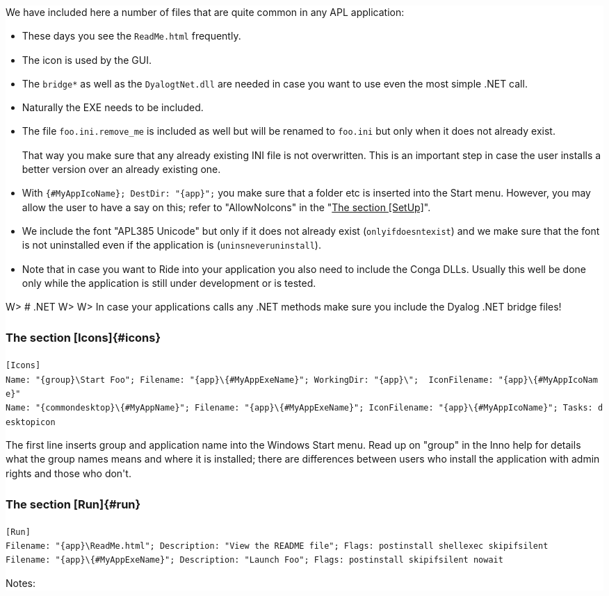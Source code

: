 ~~~
~~~

We have included here a number of files that are quite common in any APL application:

* These days you see the `ReadMe.html` frequently.
* The icon is used by the GUI.
* The `bridge*` as well as the `DyalogtNet.dll` are needed in case you want to use even the most simple .NET call.
* Naturally the EXE needs to be included.
* The file `foo.ini.remove_me` is included as well but will be renamed to `foo.ini` but only when it does not already exist.

  That way you make sure that any already existing INI file is not overwritten. This is an important step in case the user installs a better version over an already existing one.
* With `{#MyAppIcoName}; DestDir: "{app}";` you make sure that a folder etc is inserted into the Start menu. However, you may allow the user to have a say on this; refer to "AllowNoIcons" in the "[The section [SetUp]](#setup)".
* We include the font "APL385 Unicode" but only if it does not already exist (`onlyifdoesntexist`) and we make sure that the font is not uninstalled even if the application is (`uninsneveruninstall`).
* Note that in case you want to Ride into your application you also need to include the Conga DLLs. Usually this well be done only while the application is still under development or is tested.

W> # .NET 
W>
W> In case your applications calls any .NET methods make sure you include the Dyalog .NET bridge files!


### The section [Icons]{#icons}

~~~
[Icons]
Name: "{group}\Start Foo"; Filename: "{app}\{#MyAppExeName}"; WorkingDir: "{app}\";  IconFilename: "{app}\{#MyAppIcoName}" 
Name: "{commondesktop}\{#MyAppName}"; Filename: "{app}\{#MyAppExeName}"; IconFilename: "{app}\{#MyAppIcoName}"; Tasks: desktopicon
~~~

The first line inserts group and application name into the Windows Start menu. Read up on "group" in the Inno help for details what the group names means and where it is installed; there are differences between users who install the application with admin rights and those who don't.


### The section [Run]{#run}

~~~
[Run]
Filename: "{app}\ReadMe.html"; Description: "View the README file"; Flags: postinstall shellexec skipifsilent
Filename: "{app}\{#MyAppExeName}"; Description: "Launch Foo"; Flags: postinstall skipifsilent nowait
~~~

Notes:
